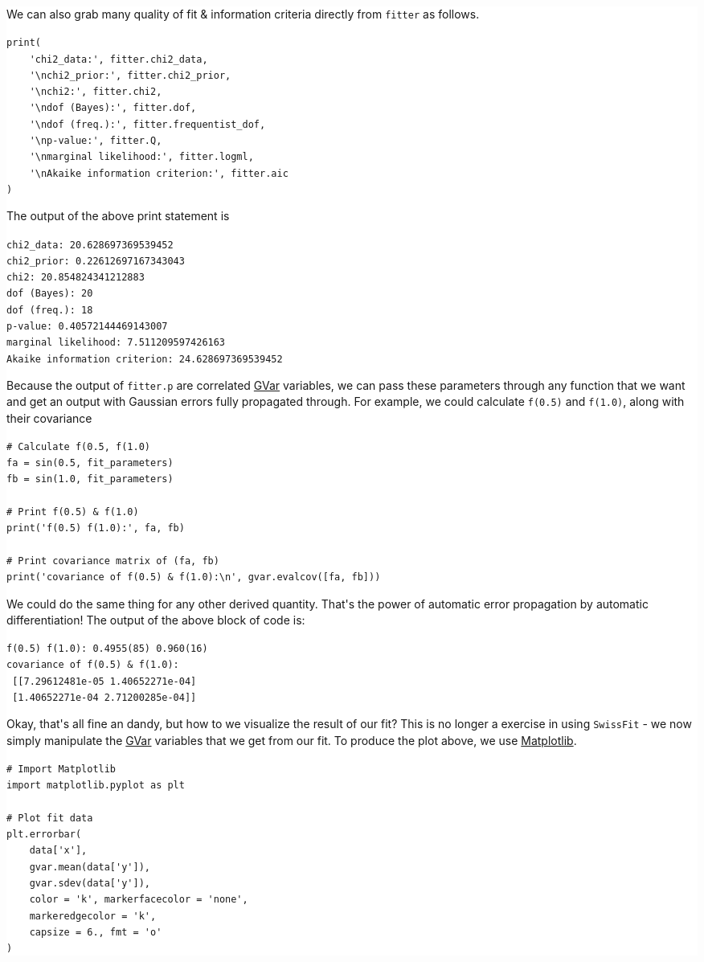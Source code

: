 We can also grab many quality of fit & information criteria directly from `fitter` as follows.
```
print(
    'chi2_data:', fitter.chi2_data,
    '\nchi2_prior:', fitter.chi2_prior,
    '\nchi2:', fitter.chi2,
    '\ndof (Bayes):', fitter.dof,
    '\ndof (freq.):', fitter.frequentist_dof,
    '\np-value:', fitter.Q,
    '\nmarginal likelihood:', fitter.logml,
    '\nAkaike information criterion:', fitter.aic
)
```
The output of the above print statement is
```
chi2_data: 20.628697369539452 
chi2_prior: 0.22612697167343043 
chi2: 20.854824341212883 
dof (Bayes): 20 
dof (freq.): 18 
p-value: 0.40572144469143007 
marginal likelihood: 7.511209597426163 
Akaike information criterion: 24.628697369539452
```
Because the output of `fitter.p` are correlated [GVar](https://github.com/gplepage/gvar) variables, we can pass these parameters through any function that we want and get an output with Gaussian errors fully propagated through. For example, we could calculate `f(0.5)` and `f(1.0)`, along with their covariance
```
# Calculate f(0.5, f(1.0)
fa = sin(0.5, fit_parameters)
fb = sin(1.0, fit_parameters)

# Print f(0.5) & f(1.0)
print('f(0.5) f(1.0):', fa, fb)
    
# Print covariance matrix of (fa, fb)
print('covariance of f(0.5) & f(1.0):\n', gvar.evalcov([fa, fb]))
```
We could do the same thing for any other derived quantity. That's the power of automatic error propagation by automatic differentiation! The output of the above block of code is:
```
f(0.5) f(1.0): 0.4955(85) 0.960(16)
covariance of f(0.5) & f(1.0):
 [[7.29612481e-05 1.40652271e-04]
 [1.40652271e-04 2.71200285e-04]]
```
Okay, that's all fine an dandy, but how to we visualize the result of our fit? This is no longer a exercise in using `SwissFit` - we now simply manipulate the [GVar](https://github.com/gplepage/gvar) variables that we get from our fit. To produce the plot above, we use [Matplotlib](https://github.com/matplotlib/matplotlib).
```
# Import Matplotlib
import matplotlib.pyplot as plt

# Plot fit data
plt.errorbar(
    data['x'], 
    gvar.mean(data['y']), 
    gvar.sdev(data['y']), 
    color = 'k', markerfacecolor = 'none',
    markeredgecolor = 'k',
    capsize = 6., fmt = 'o'
)

```